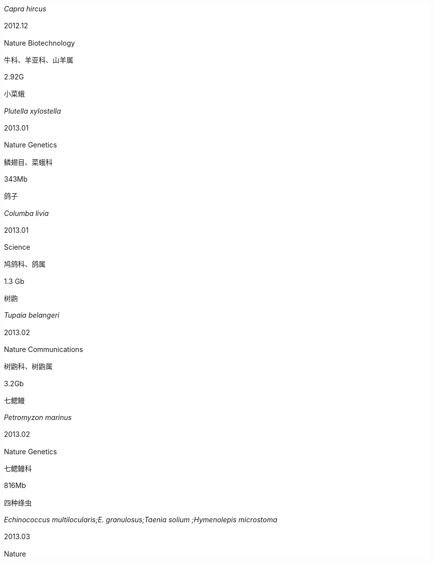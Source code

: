 _Capra hircus_

2012.12

Nature Biotechnology

牛科、羊亚科、山羊属

2.92G

小菜蛾

_Plutella xylostella_

2013.01

Nature Genetics

鳞翅目、菜蛾科

343Mb

鸽子

_Columba livia_

2013.01

Science

鸠鸽科、鸽属

1.3 Gb

树鼩

_Tupaia belangeri_

2013.02

Nature Communications

树鼩科、树鼩属

3.2Gb

七鳃鳗

_Petromyzon marinus_

2013.02

Nature Genetics

七鳃鳗科

816Mb

四种绦虫

_Echinococcus multilocularis;E. granulosus;Taenia solium ;Hymenolepis microstoma_

2013.03

Nature
